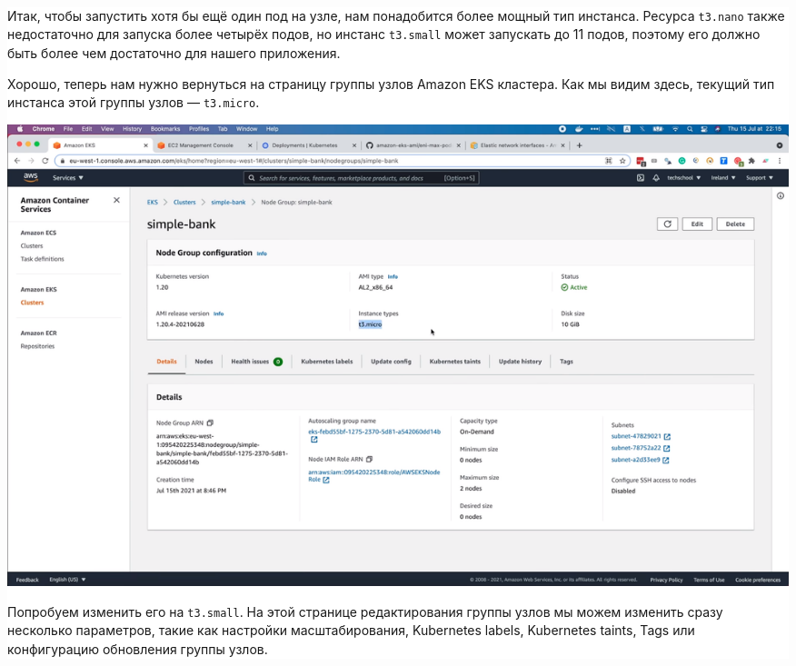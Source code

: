 Итак, чтобы запустить хотя бы ещё один под на узле, нам понадобится более
мощный тип инстанса. Ресурса `t3.nano` также недостаточно для запуска более 
четырёх подов, но инстанс `t3.small` может запускать до 11 подов, поэтому 
его должно быть более чем достаточно для нашего приложения.

Хорошо, теперь нам нужно вернуться на страницу группы узлов Amazon EKS 
кластера. Как мы видим здесь, текущий тип инстанса этой группы узлов —
`t3.micro`.

![](../images/part32/26.png)

Попробуем изменить его на `t3.small`. На этой странице редактирования
группы узлов мы можем изменить сразу несколько параметров, такие как
настройки масштабирования, Kubernetes labels, Kubernetes taints, Tags или 
конфигурацию обновления группы узлов.
